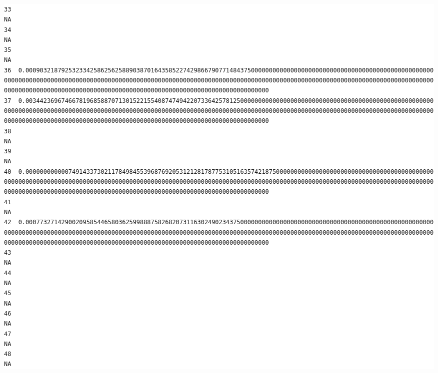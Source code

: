     33                                                                                                                                                                                                                                                                                                                      NA
    34                                                                                                                                                                                                                                                                                                                      NA
    35                                                                                                                                                                                                                                                                                                                      NA
    36  0.00090321879253233425862562588903870164358522742986679077148437500000000000000000000000000000000000000000000000000000000000000000000000000000000000000000000000000000000000000000000000000000000000000000000000000000000000000000000000000000000000000000000000000000000000000000000000000000000000000000000000000000
    37  0.00344236967466781968588707130152215540874749422073364257812500000000000000000000000000000000000000000000000000000000000000000000000000000000000000000000000000000000000000000000000000000000000000000000000000000000000000000000000000000000000000000000000000000000000000000000000000000000000000000000000000000000
    38                                                                                                                                                                                                                                                                                                                      NA
    39                                                                                                                                                                                                                                                                                                                      NA
    40  0.00000000000074914337302117849845539687692053121281787753105163574218750000000000000000000000000000000000000000000000000000000000000000000000000000000000000000000000000000000000000000000000000000000000000000000000000000000000000000000000000000000000000000000000000000000000000000000000000000000000000000000000
    41                                                                                                                                                                                                                                                                                                                      NA
    42  0.00077327142900209585446580362599888758268207311630249023437500000000000000000000000000000000000000000000000000000000000000000000000000000000000000000000000000000000000000000000000000000000000000000000000000000000000000000000000000000000000000000000000000000000000000000000000000000000000000000000000000000000
    43                                                                                                                                                                                                                                                                                                                      NA
    44                                                                                                                                                                                                                                                                                                                      NA
    45                                                                                                                                                                                                                                                                                                                      NA
    46                                                                                                                                                                                                                                                                                                                      NA
    47                                                                                                                                                                                                                                                                                                                      NA
    48                                                                                                                                                                                                                                                                                                                      NA
